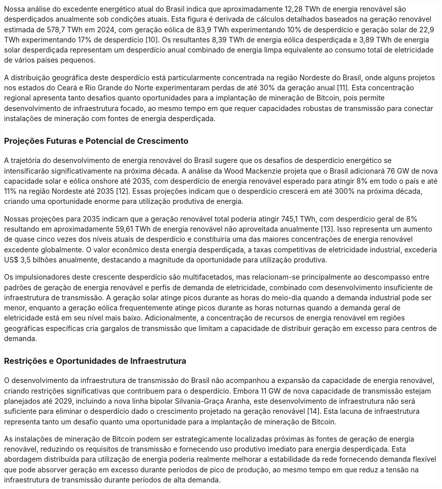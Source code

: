 Nossa análise do excedente energético atual do Brasil indica que aproximadamente 12,28 TWh de energia renovável são desperdiçados anualmente sob condições atuais. Esta figura é derivada de cálculos detalhados baseados na geração renovável estimada de 578,7 TWh em 2024, com geração eólica de 83,9 TWh experimentando 10% de desperdício e geração solar de 22,9 TWh experimentando 17% de desperdício [10]. Os resultantes 8,39 TWh de energia eólica desperdiçada e 3,89 TWh de energia solar desperdiçada representam um desperdício anual combinado de energia limpa equivalente ao consumo total de eletricidade de vários países pequenos.

A distribuição geográfica deste desperdício está particularmente concentrada na região Nordeste do Brasil, onde alguns projetos nos estados do Ceará e Rio Grande do Norte experimentaram perdas de até 30% da geração anual [11]. Esta concentração regional apresenta tanto desafios quanto oportunidades para a implantação de mineração de Bitcoin, pois permite desenvolvimento de infraestrutura focado, ao mesmo tempo em que requer capacidades robustas de transmissão para conectar instalações de mineração com fontes de energia desperdiçada.

### Projeções Futuras e Potencial de Crescimento

A trajetória do desenvolvimento de energia renovável do Brasil sugere que os desafios de desperdício energético se intensificarão significativamente na próxima década. A análise da Wood Mackenzie projeta que o Brasil adicionará 76 GW de nova capacidade solar e eólica onshore até 2035, com desperdício de energia renovável esperado para atingir 8% em todo o país e até 11% na região Nordeste até 2035 [12]. Essas projeções indicam que o desperdício crescerá em até 300% na próxima década, criando uma oportunidade enorme para utilização produtiva de energia.

Nossas projeções para 2035 indicam que a geração renovável total poderia atingir 745,1 TWh, com desperdício geral de 8% resultando em aproximadamente 59,61 TWh de energia renovável não aproveitada anualmente [13]. Isso representa um aumento de quase cinco vezes dos níveis atuais de desperdício e constituiria uma das maiores concentrações de energia renovável excedente globalmente. O valor econômico desta energia desperdiçada, a taxas competitivas de eletricidade industrial, excederia US$ 3,5 bilhões anualmente, destacando a magnitude da oportunidade para utilização produtiva.

Os impulsionadores deste crescente desperdício são multifacetados, mas relacionam-se principalmente ao descompasso entre padrões de geração de energia renovável e perfis de demanda de eletricidade, combinado com desenvolvimento insuficiente de infraestrutura de transmissão. A geração solar atinge picos durante as horas do meio-dia quando a demanda industrial pode ser menor, enquanto a geração eólica frequentemente atinge picos durante as horas noturnas quando a demanda geral de eletricidade está em seu nível mais baixo. Adicionalmente, a concentração de recursos de energia renovável em regiões geográficas específicas cria gargalos de transmissão que limitam a capacidade de distribuir geração em excesso para centros de demanda.

### Restrições e Oportunidades de Infraestrutura

O desenvolvimento da infraestrutura de transmissão do Brasil não acompanhou a expansão da capacidade de energia renovável, criando restrições significativas que contribuem para o desperdício. Embora 11 GW de nova capacidade de transmissão estejam planejados até 2029, incluindo a nova linha bipolar Silvania-Graça Aranha, este desenvolvimento de infraestrutura não será suficiente para eliminar o desperdício dado o crescimento projetado na geração renovável [14]. Esta lacuna de infraestrutura representa tanto um desafio quanto uma oportunidade para a implantação de mineração de Bitcoin.

As instalações de mineração de Bitcoin podem ser estrategicamente localizadas próximas às fontes de geração de energia renovável, reduzindo os requisitos de transmissão e fornecendo uso produtivo imediato para energia desperdiçada. Esta abordagem distribuída para utilização de energia poderia realmente melhorar a estabilidade da rede fornecendo demanda flexível que pode absorver geração em excesso durante períodos de pico de produção, ao mesmo tempo em que reduz a tensão na infraestrutura de transmissão durante períodos de alta demanda.
